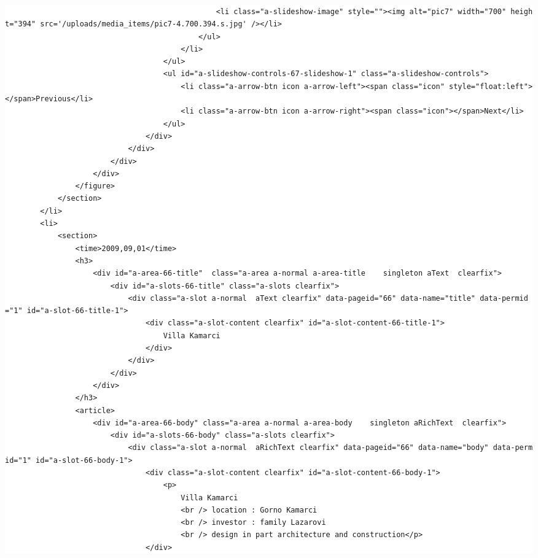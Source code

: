                                                     <li class="a-slideshow-image" style=""><img alt="pic7" width="700" height="394" src='/uploads/media_items/pic7-4.700.394.s.jpg' /></li>
                                                </ul>
                                            </li>
                                        </ul>
                                        <ul id="a-slideshow-controls-67-slideshow-1" class="a-slideshow-controls">
                                            <li class="a-arrow-btn icon a-arrow-left"><span class="icon" style="float:left"></span>Previous</li>
                                            <li class="a-arrow-btn icon a-arrow-right"><span class="icon"></span>Next</li>
                                        </ul>
                                    </div>
                                </div>
                            </div>
                        </div>
                    </figure>
                </section>
            </li>
            <li>
                <section>
                    <time>2009,09,01</time>
                    <h3>
                        <div id="a-area-66-title"  class="a-area a-normal a-area-title    singleton aText  clearfix">
                            <div id="a-slots-66-title" class="a-slots clearfix">
                                <div class="a-slot a-normal  aText clearfix" data-pageid="66" data-name="title" data-permid="1" id="a-slot-66-title-1">
                                    <div class="a-slot-content clearfix" id="a-slot-content-66-title-1">
                                        Villa Kamarci
                                    </div>
                                </div>
                            </div>
                    	</div>
                    </h3>
                    <article>
                        <div id="a-area-66-body" class="a-area a-normal a-area-body    singleton aRichText  clearfix">
                            <div id="a-slots-66-body" class="a-slots clearfix">
                                <div class="a-slot a-normal  aRichText clearfix" data-pageid="66" data-name="body" data-permid="1" id="a-slot-66-body-1">
                                    <div class="a-slot-content clearfix" id="a-slot-content-66-body-1">
                                        <p>
                                            Villa Kamarci
                                            <br /> location : Gorno Kamarci
                                            <br /> investor : family Lazarovi
                                            <br /> design in part architecture and construction</p>
                                    </div>